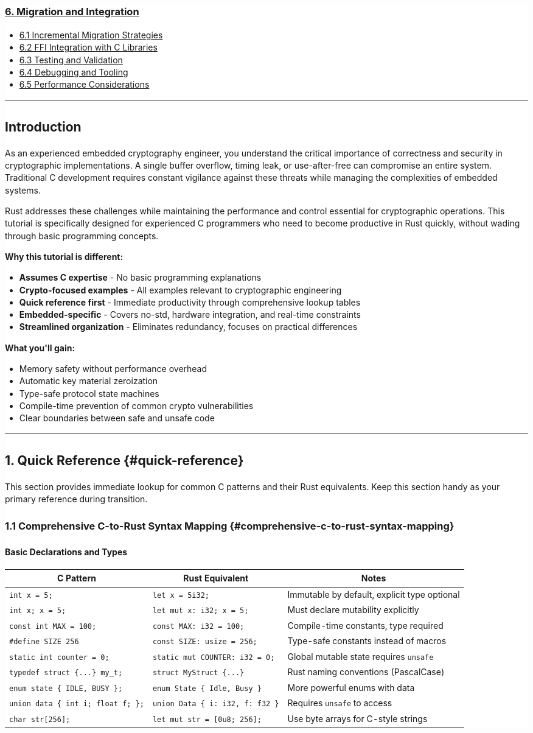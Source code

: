 ### [6. Migration and Integration](#migration-and-integration)
- [6.1 Incremental Migration Strategies](#incremental-migration-strategies)
- [6.2 FFI Integration with C Libraries](#ffi-integration-with-c-libraries)
- [6.3 Testing and Validation](#testing-and-validation)
- [6.4 Debugging and Tooling](#debugging-and-tooling)
- [6.5 Performance Considerations](#performance-considerations)

---

## Introduction

As an experienced embedded cryptography engineer, you understand the critical importance of correctness and security in cryptographic implementations. A single buffer overflow, timing leak, or use-after-free can compromise an entire system. Traditional C development requires constant vigilance against these threats while managing the complexities of embedded systems.

Rust addresses these challenges while maintaining the performance and control essential for cryptographic operations. This tutorial is specifically designed for experienced C programmers who need to become productive in Rust quickly, without wading through basic programming concepts.

**Why this tutorial is different:**
- **Assumes C expertise** - No basic programming explanations
- **Crypto-focused examples** - All examples relevant to cryptographic engineering
- **Quick reference first** - Immediate productivity through comprehensive lookup tables
- **Embedded-specific** - Covers no-std, hardware integration, and real-time constraints
- **Streamlined organization** - Eliminates redundancy, focuses on practical differences

**What you'll gain:**
- Memory safety without performance overhead
- Automatic key material zeroization
- Type-safe protocol state machines
- Compile-time prevention of common crypto vulnerabilities
- Clear boundaries between safe and unsafe code

---

## 1. Quick Reference {#quick-reference}

This section provides immediate lookup for common C patterns and their Rust equivalents. Keep this section handy as your primary reference during transition.

### 1.1 Comprehensive C-to-Rust Syntax Mapping {#comprehensive-c-to-rust-syntax-mapping}

#### Basic Declarations and Types

| C Pattern | Rust Equivalent | Notes |
|-----------|----------------|-------|
| `int x = 5;` | `let x = 5i32;` | Immutable by default, explicit type optional |
| `int x; x = 5;` | `let mut x: i32; x = 5;` | Must declare mutability explicitly |
| `const int MAX = 100;` | `const MAX: i32 = 100;` | Compile-time constants, type required |
| `#define SIZE 256` | `const SIZE: usize = 256;` | Type-safe constants instead of macros |
| `static int counter = 0;` | `static mut COUNTER: i32 = 0;` | Global mutable state requires `unsafe` |
| `typedef struct {...} my_t;` | `struct MyStruct {...}` | Rust naming conventions (PascalCase) |
| `enum state { IDLE, BUSY };` | `enum State { Idle, Busy }` | More powerful enums with data |
| `union data { int i; float f; };` | `union Data { i: i32, f: f32 }` | Requires `unsafe` to access |
| `char str[256];` | `let mut str = [0u8; 256];` | Use byte arrays for C-style strings |